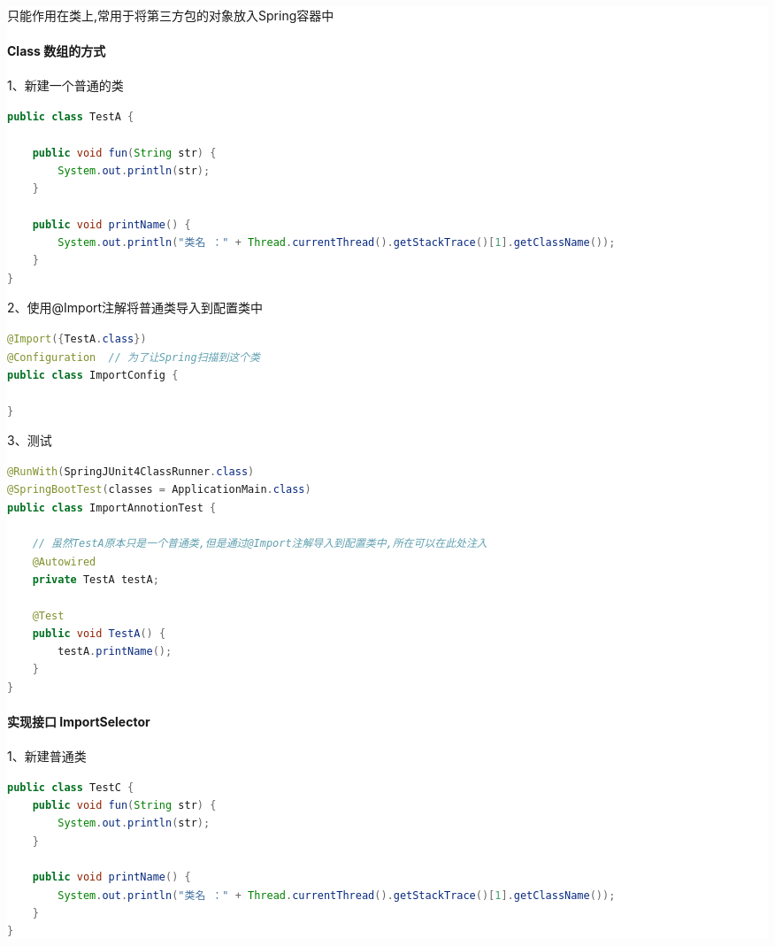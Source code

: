 只能作用在类上,常用于将第三方包的对象放入Spring容器中

#### Class 数组的方式

1、新建一个普通的类

```java
public class TestA {

    public void fun(String str) {
        System.out.println(str);
    }

    public void printName() {
        System.out.println("类名 ：" + Thread.currentThread().getStackTrace()[1].getClassName());
    }
}
```

2、使用@Import注解将普通类导入到配置类中

```java
@Import({TestA.class})
@Configuration  // 为了让Spring扫描到这个类
public class ImportConfig {
    
}
```

3、测试

```java
@RunWith(SpringJUnit4ClassRunner.class)
@SpringBootTest(classes = ApplicationMain.class)
public class ImportAnnotionTest {

    // 虽然TestA原本只是一个普通类,但是通过@Import注解导入到配置类中,所在可以在此处注入
    @Autowired  
    private TestA testA;

    @Test
    public void TestA() {
        testA.printName();
    }
}
```



#### 实现接口 ImportSelector

1、新建普通类

```java
public class TestC {
    public void fun(String str) {
        System.out.println(str);
    }

    public void printName() {
        System.out.println("类名 ：" + Thread.currentThread().getStackTrace()[1].getClassName());
    }
}
```

